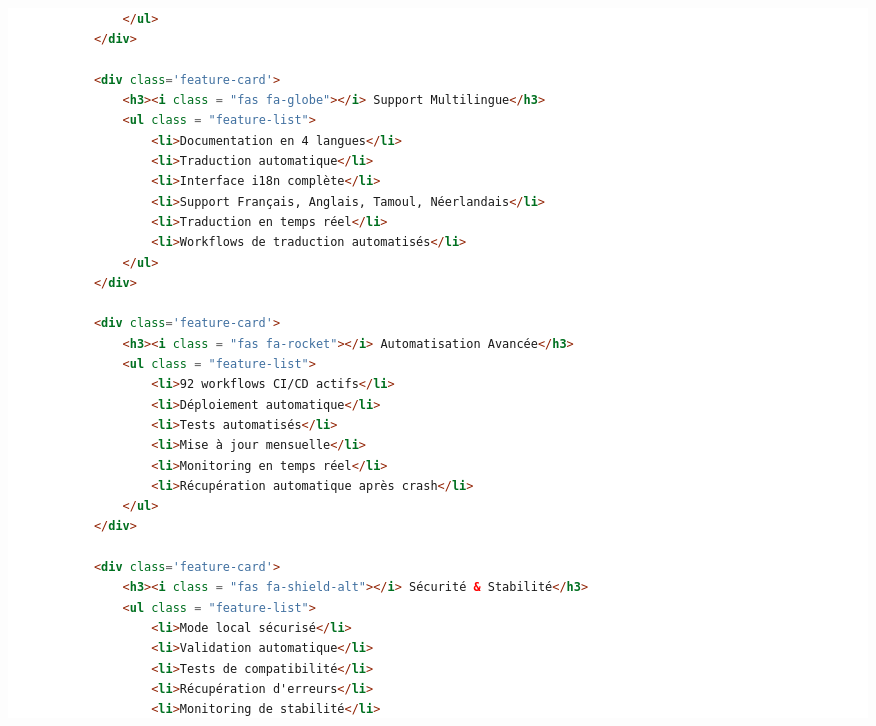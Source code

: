 ```html
                </ul>
            </div>

            <div class='feature-card'>
                <h3><i class = "fas fa-globe"></i> Support Multilingue</h3>
                <ul class = "feature-list">
                    <li>Documentation en 4 langues</li>
                    <li>Traduction automatique</li>
                    <li>Interface i18n complète</li>
                    <li>Support Français, Anglais, Tamoul, Néerlandais</li>
                    <li>Traduction en temps réel</li>
                    <li>Workflows de traduction automatisés</li>
                </ul>
            </div>

            <div class='feature-card'>
                <h3><i class = "fas fa-rocket"></i> Automatisation Avancée</h3>
                <ul class = "feature-list">
                    <li>92 workflows CI/CD actifs</li>
                    <li>Déploiement automatique</li>
                    <li>Tests automatisés</li>
                    <li>Mise à jour mensuelle</li>
                    <li>Monitoring en temps réel</li>
                    <li>Récupération automatique après crash</li>
                </ul>
            </div>

            <div class='feature-card'>
                <h3><i class = "fas fa-shield-alt"></i> Sécurité & Stabilité</h3>
                <ul class = "feature-list">
                    <li>Mode local sécurisé</li>
                    <li>Validation automatique</li>
                    <li>Tests de compatibilité</li>
                    <li>Récupération d'erreurs</li>
                    <li>Monitoring de stabilité</li>
